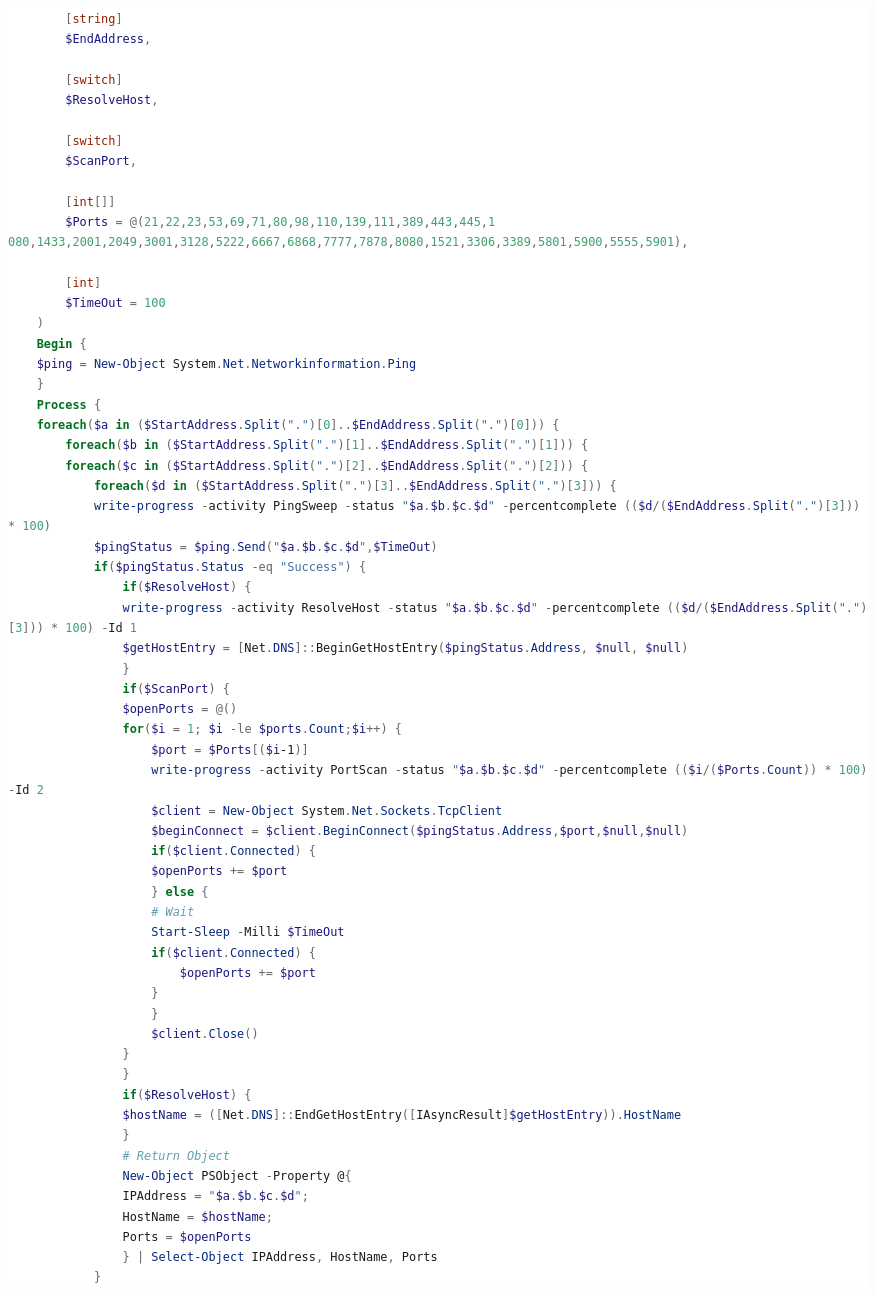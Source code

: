 ```powershell
        [string]
        $EndAddress,
        
        [switch]
        $ResolveHost,

        [switch]
        $ScanPort,

        [int[]]
        $Ports = @(21,22,23,53,69,71,80,98,110,139,111,389,443,445,1
080,1433,2001,2049,3001,3128,5222,6667,6868,7777,7878,8080,1521,3306,3389,5801,5900,5555,5901),
        
        [int]
        $TimeOut = 100
    )
    Begin {
    $ping = New-Object System.Net.Networkinformation.Ping
    }
    Process {
    foreach($a in ($StartAddress.Split(".")[0]..$EndAddress.Split(".")[0])) {
        foreach($b in ($StartAddress.Split(".")[1]..$EndAddress.Split(".")[1])) {
        foreach($c in ($StartAddress.Split(".")[2]..$EndAddress.Split(".")[2])) {
            foreach($d in ($StartAddress.Split(".")[3]..$EndAddress.Split(".")[3])) {
            write-progress -activity PingSweep -status "$a.$b.$c.$d" -percentcomplete (($d/($EndAddress.Split(".")[3])) * 100)
            $pingStatus = $ping.Send("$a.$b.$c.$d",$TimeOut)
            if($pingStatus.Status -eq "Success") {
                if($ResolveHost) {
                write-progress -activity ResolveHost -status "$a.$b.$c.$d" -percentcomplete (($d/($EndAddress.Split(".")[3])) * 100) -Id 1
                $getHostEntry = [Net.DNS]::BeginGetHostEntry($pingStatus.Address, $null, $null)
                }
                if($ScanPort) {
                $openPorts = @()
                for($i = 1; $i -le $ports.Count;$i++) {
                    $port = $Ports[($i-1)]
                    write-progress -activity PortScan -status "$a.$b.$c.$d" -percentcomplete (($i/($Ports.Count)) * 100) -Id 2
                    $client = New-Object System.Net.Sockets.TcpClient
                    $beginConnect = $client.BeginConnect($pingStatus.Address,$port,$null,$null)
                    if($client.Connected) {
                    $openPorts += $port
                    } else {
                    # Wait
                    Start-Sleep -Milli $TimeOut
                    if($client.Connected) {
                        $openPorts += $port
                    }
                    }
                    $client.Close()
                }
                }
                if($ResolveHost) {
                $hostName = ([Net.DNS]::EndGetHostEntry([IAsyncResult]$getHostEntry)).HostName
                }
                # Return Object
                New-Object PSObject -Property @{
                IPAddress = "$a.$b.$c.$d";
                HostName = $hostName;
                Ports = $openPorts
                } | Select-Object IPAddress, HostName, Ports
            }
```